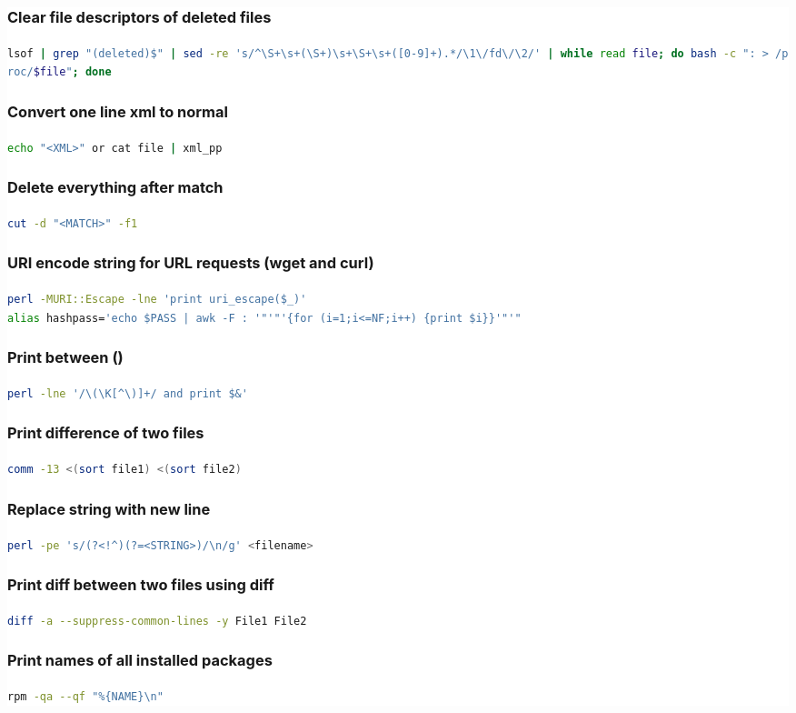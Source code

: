 ### Clear file descriptors of deleted files

```bash
lsof | grep "(deleted)$" | sed -re 's/^\S+\s+(\S+)\s+\S+\s+([0-9]+).*/\1\/fd\/\2/' | while read file; do bash -c ": > /proc/$file"; done
```

### Convert one line xml to normal

```bash
echo "<XML>" or cat file | xml_pp
```

### Delete everything after match

```bash
cut -d "<MATCH>" -f1
```

### URI encode string for URL requests (wget and curl)

```bash
perl -MURI::Escape -lne 'print uri_escape($_)'
alias hashpass='echo $PASS | awk -F : '"'"'{for (i=1;i<=NF;i++) {print $i}}'"'"
```

### Print between ()

```bash
perl -lne '/\(\K[^\)]+/ and print $&'
```

### Print difference of two files

```bash
comm -13 <(sort file1) <(sort file2)
```

### Replace string with new line

```bash
perl -pe 's/(?<!^)(?=<STRING>)/\n/g' <filename>
```

### Print diff between two files using diff

```bash
diff -a --suppress-common-lines -y File1 File2
```

### Print names of all installed packages

```bash
rpm -qa --qf "%{NAME}\n"
```
